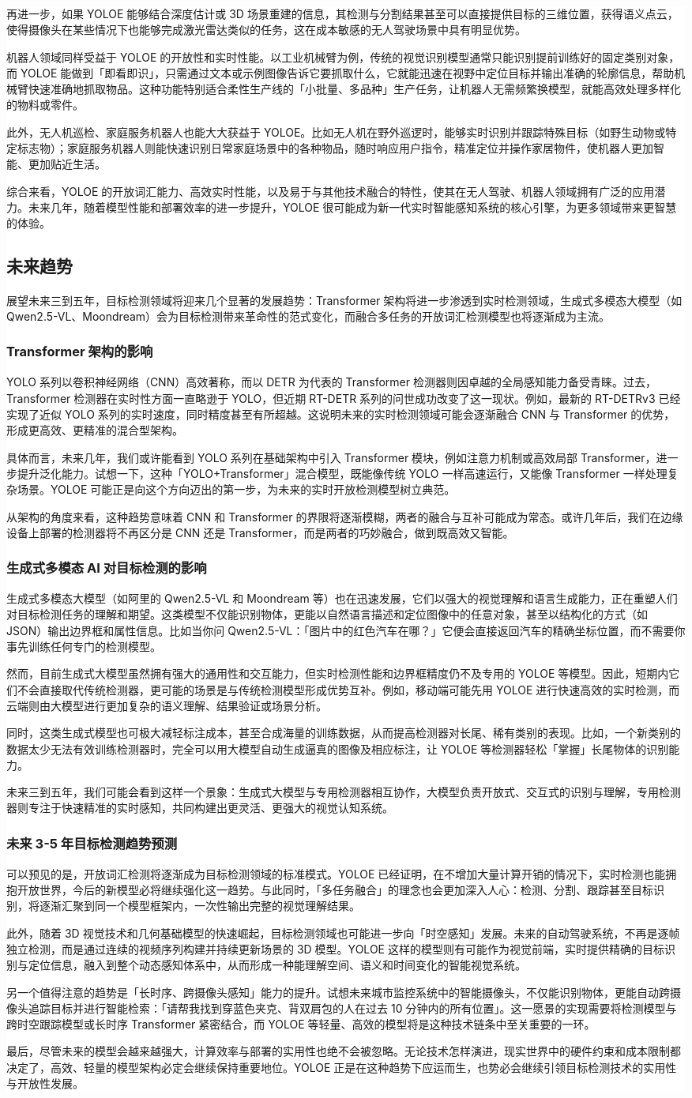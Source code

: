 再进一步，如果 YOLOE 能够结合深度估计或 3D 场景重建的信息，其检测与分割结果甚至可以直接提供目标的三维位置，获得语义点云，使得摄像头在某些情况下也能够完成激光雷达类似的任务，这在成本敏感的无人驾驶场景中具有明显优势。

机器人领域同样受益于 YOLOE 的开放性和实时性能。以工业机械臂为例，传统的视觉识别模型通常只能识别提前训练好的固定类别对象，而 YOLOE 能做到「即看即识」，只需通过文本或示例图像告诉它要抓取什么，它就能迅速在视野中定位目标并输出准确的轮廓信息，帮助机械臂快速准确地抓取物品。这种功能特别适合柔性生产线的「小批量、多品种」生产任务，让机器人无需频繁换模型，就能高效处理多样化的物料或零件。

此外，无人机巡检、家庭服务机器人也能大大获益于 YOLOE。比如无人机在野外巡逻时，能够实时识别并跟踪特殊目标（如野生动物或特定标志物）；家庭服务机器人则能快速识别日常家庭场景中的各种物品，随时响应用户指令，精准定位并操作家居物件，使机器人更加智能、更加贴近生活。

综合来看，YOLOE 的开放词汇能力、高效实时性能，以及易于与其他技术融合的特性，使其在无人驾驶、机器人领域拥有广泛的应用潜力。未来几年，随着模型性能和部署效率的进一步提升，YOLOE 很可能成为新一代实时智能感知系统的核心引擎，为更多领域带来更智慧的体验。

## 未来趋势

展望未来三到五年，目标检测领域将迎来几个显著的发展趋势：Transformer 架构将进一步渗透到实时检测领域，生成式多模态大模型（如 Qwen2.5-VL、Moondream）会为目标检测带来革命性的范式变化，而融合多任务的开放词汇检测模型也将逐渐成为主流。

### Transformer 架构的影响

YOLO 系列以卷积神经网络（CNN）高效著称，而以 DETR 为代表的 Transformer 检测器则因卓越的全局感知能力备受青睐。过去，Transformer 检测器在实时性方面一直略逊于 YOLO，但近期 RT-DETR 系列的问世成功改变了这一现状。例如，最新的 RT-DETRv3 已经实现了近似 YOLO 系列的实时速度，同时精度甚至有所超越。这说明未来的实时检测领域可能会逐渐融合 CNN 与 Transformer 的优势，形成更高效、更精准的混合型架构。

具体而言，未来几年，我们或许能看到 YOLO 系列在基础架构中引入 Transformer 模块，例如注意力机制或高效局部 Transformer，进一步提升泛化能力。试想一下，这种「YOLO+Transformer」混合模型，既能像传统 YOLO 一样高速运行，又能像 Transformer 一样处理复杂场景。YOLOE 可能正是向这个方向迈出的第一步，为未来的实时开放检测模型树立典范。

从架构的角度来看，这种趋势意味着 CNN 和 Transformer 的界限将逐渐模糊，两者的融合与互补可能成为常态。或许几年后，我们在边缘设备上部署的检测器将不再区分是 CNN 还是 Transformer，而是两者的巧妙融合，做到既高效又智能。

### 生成式多模态 AI 对目标检测的影响

生成式多模态大模型（如阿里的 Qwen2.5-VL 和 Moondream 等）也在迅速发展，它们以强大的视觉理解和语言生成能力，正在重塑人们对目标检测任务的理解和期望。这类模型不仅能识别物体，更能以自然语言描述和定位图像中的任意对象，甚至以结构化的方式（如 JSON）输出边界框和属性信息。比如当你问 Qwen2.5-VL：「图片中的红色汽车在哪？」它便会直接返回汽车的精确坐标位置，而不需要你事先训练任何专门的检测模型。

然而，目前生成式大模型虽然拥有强大的通用性和交互能力，但实时检测性能和边界框精度仍不及专用的 YOLOE 等模型。因此，短期内它们不会直接取代传统检测器，更可能的场景是与传统检测模型形成优势互补。例如，移动端可能先用 YOLOE 进行快速高效的实时检测，而云端则由大模型进行更加复杂的语义理解、结果验证或场景分析。

同时，这类生成式模型也可极大减轻标注成本，甚至合成海量的训练数据，从而提高检测器对长尾、稀有类别的表现。比如，一个新类别的数据太少无法有效训练检测器时，完全可以用大模型自动生成逼真的图像及相应标注，让 YOLOE 等检测器轻松「掌握」长尾物体的识别能力。

未来三到五年，我们可能会看到这样一个景象：生成式大模型与专用检测器相互协作，大模型负责开放式、交互式的识别与理解，专用检测器则专注于快速精准的实时感知，共同构建出更灵活、更强大的视觉认知系统。

### 未来 3-5 年目标检测趋势预测

可以预见的是，开放词汇检测将逐渐成为目标检测领域的标准模式。YOLOE 已经证明，在不增加大量计算开销的情况下，实时检测也能拥抱开放世界，今后的新模型必将继续强化这一趋势。与此同时，「多任务融合」的理念也会更加深入人心：检测、分割、跟踪甚至目标识别，将逐渐汇聚到同一个模型框架内，一次性输出完整的视觉理解结果。

此外，随着 3D 视觉技术和几何基础模型的快速崛起，目标检测领域也可能进一步向「时空感知」发展。未来的自动驾驶系统，不再是逐帧独立检测，而是通过连续的视频序列构建并持续更新场景的 3D 模型。YOLOE 这样的模型则有可能作为视觉前端，实时提供精确的目标识别与定位信息，融入到整个动态感知体系中，从而形成一种能理解空间、语义和时间变化的智能视觉系统。

另一个值得注意的趋势是「长时序、跨摄像头感知」能力的提升。试想未来城市监控系统中的智能摄像头，不仅能识别物体，更能自动跨摄像头追踪目标并进行智能检索：「请帮我找到穿蓝色夹克、背双肩包的人在过去 10 分钟内的所有位置」。这一愿景的实现需要将检测模型与跨时空跟踪模型或长时序 Transformer 紧密结合，而 YOLOE 等轻量、高效的模型将是这种技术链条中至关重要的一环。

最后，尽管未来的模型会越来越强大，计算效率与部署的实用性也绝不会被忽略。无论技术怎样演进，现实世界中的硬件约束和成本限制都决定了，高效、轻量的模型架构必定会继续保持重要地位。YOLOE 正是在这种趋势下应运而生，也势必会继续引领目标检测技术的实用性与开放性发展。

